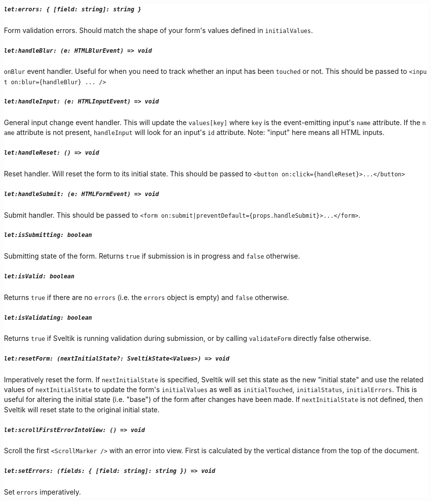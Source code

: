 ##### `let:errors: { [field: string]: string }`

Form validation errors. Should match the shape of your form's values defined in `initialValues`.

##### `let:handleBlur: (e: HTMLBlurEvent) => void`

`onBlur` event handler. Useful for when you need to track whether an input has been `touched` or not. This should be passed to
`<input on:blur={handleBlur} ... />`

##### `let:handleInput: (e: HTMLInputEvent) => void`

General input change event handler. This will update the `values[key]` where `key` is the event-emitting input's `name` attribute. If the `name` attribute is not present, `handleInput` will look for an input's `id` attribute. Note: "input" here means all HTML inputs.

##### `let:handleReset: () => void`

Reset handler. Will reset the form to its initial state. This should be passed to `<button on:click={handleReset}>...</button>`

##### `let:handleSubmit: (e: HTMLFormEvent) => void`

Submit handler. This should be passed to `<form on:submit|preventDefault={props.handleSubmit}>...</form>`.

##### `let:isSubmitting: boolean`

Submitting state of the form. Returns `true` if submission is in progress and `false` otherwise.

##### `let:isValid: boolean`

Returns `true` if there are no `errors` (i.e. the `errors` object is empty) and `false` otherwise.

##### `let:isValidating: boolean`

Returns `true` if Sveltik is running validation during submission, or by calling `validateForm` directly false otherwise.

##### `let:resetForm: (nextInitialState?: SveltikState<Values>) => void`

Imperatively reset the form. If `nextInitialState` is specified, Sveltik will set this state as the new "initial state" and use the related values of `nextInitialState` to update the form's `initialValues` as well as `initialTouched`, `initialStatus`, `initialErrors`. This is useful for altering the initial state (i.e. "base") of the form after changes have been made. If `nextInitialState` is not defined, then Sveltik will reset state to the original initial state.

##### `let:scrollFirstErrorIntoView: () => void`

Scroll the first `<ScrollMarker />` with an error into view. First is calculated by the vertical distance from the top of the document.

##### `let:setErrors: (fields: { [field: string]: string }) => void`

Set `errors` imperatively.
